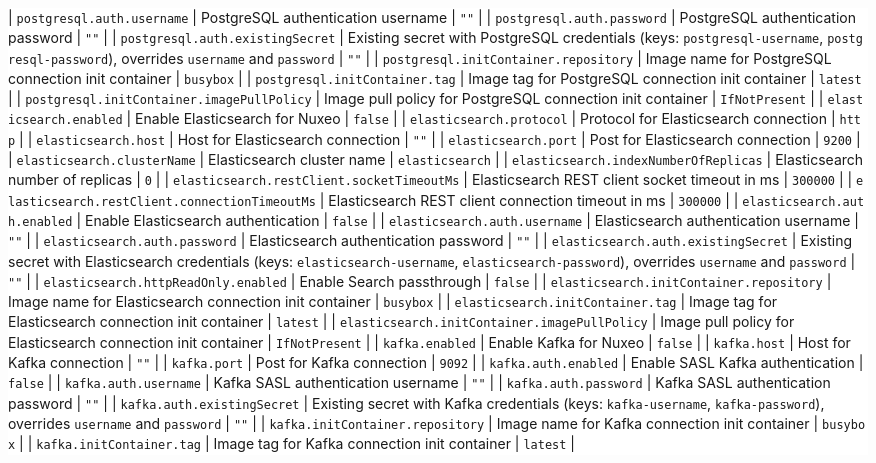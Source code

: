 | `postgresql.auth.username` | PostgreSQL authentication username                                                                                                             | `""` |
| `postgresql.auth.password` | PostgreSQL authentication password                                                                                                             | `""` |
| `postgresql.auth.existingSecret` | Existing secret with PostgreSQL credentials (keys: `postgresql-username`, `postgresql-password`), overrides `username` and `password`          | `""` |
| `postgresql.initContainer.repository` | Image name for PostgreSQL connection init container                                                                                            | `busybox` |
| `postgresql.initContainer.tag` | Image tag for PostgreSQL connection init container                                                                                             | `latest` |
| `postgresql.initContainer.imagePullPolicy` | Image pull policy for PostgreSQL connection init container                                                                                     | `IfNotPresent` |
| `elasticsearch.enabled` | Enable Elasticsearch for Nuxeo                                                                                                                 | `false` |
| `elasticsearch.protocol` | Protocol for Elasticsearch connection                                                                                                          | `http` |
| `elasticsearch.host` | Host for Elasticsearch connection                                                                                                              | `""` |
| `elasticsearch.port` | Post for Elasticsearch connection                                                                                                              | `9200` |
| `elasticsearch.clusterName` | Elasticsearch cluster name                                                                                                                     | `elasticsearch` |
| `elasticsearch.indexNumberOfReplicas` | Elasticsearch number of replicas                                                                                                               | `0` |
| `elasticsearch.restClient.socketTimeoutMs` | Elasticsearch REST client socket timeout in ms                                                                                                 | `300000` |
| `elasticsearch.restClient.connectionTimeoutMs` | Elasticsearch REST client connection timeout in ms                                                                                             | `300000` |
| `elasticsearch.auth.enabled` | Enable Elasticsearch authentication                                                                                                            | `false` |
| `elasticsearch.auth.username` | Elasticsearch authentication username                                                                                                          | `""` |
| `elasticsearch.auth.password` | Elasticsearch authentication password                                                                                                          | `""` |
| `elasticsearch.auth.existingSecret` | Existing secret with Elasticsearch credentials (keys: `elasticsearch-username`, `elasticsearch-password`), overrides `username` and `password` | `""` |
| `elasticsearch.httpReadOnly.enabled` | Enable Search passthrough                                                                                                                      | `false` |
| `elasticsearch.initContainer.repository` | Image name for Elasticsearch connection init container                                                                                         | `busybox` |
| `elasticsearch.initContainer.tag` | Image tag for Elasticsearch connection init container                                                                                          | `latest` |
| `elasticsearch.initContainer.imagePullPolicy` | Image pull policy for Elasticsearch connection init container                                                                                  | `IfNotPresent` |
| `kafka.enabled` | Enable Kafka for Nuxeo                                                                                                                         | `false` |
| `kafka.host` | Host for Kafka connection                                                                                                                      | `""` |
| `kafka.port` | Post for Kafka connection                                                                                                                      | `9092` |
| `kafka.auth.enabled` | Enable SASL Kafka authentication                                                                                                               | `false` |
| `kafka.auth.username` | Kafka SASL authentication username                                                                                                             | `""` |
| `kafka.auth.password` | Kafka SASL authentication password                                                                                                             | `""` |
| `kafka.auth.existingSecret` | Existing secret with Kafka credentials (keys: `kafka-username`, `kafka-password`), overrides `username` and `password`                         | `""` |
| `kafka.initContainer.repository` | Image name for Kafka connection init container                                                                                                 | `busybox` |
| `kafka.initContainer.tag` | Image tag for Kafka connection init container                                                                                                  | `latest` |